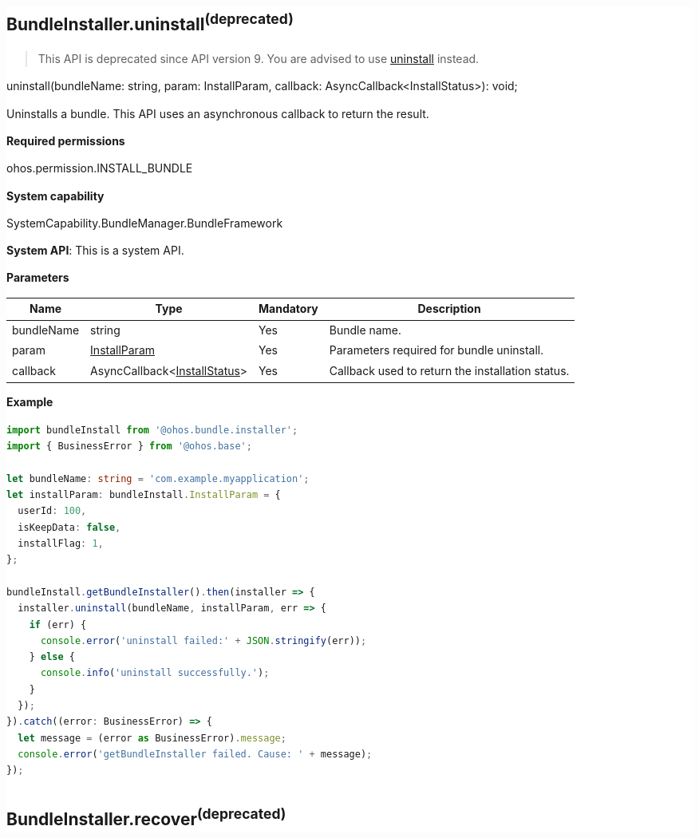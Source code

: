 ```ts
```

## BundleInstaller.uninstall<sup>(deprecated)<sup>

> This API is deprecated since API version 9. You are advised to use [uninstall](js-apis-installer-sys.md) instead.

uninstall(bundleName: string, param: InstallParam, callback: AsyncCallback&lt;InstallStatus&gt;): void;

Uninstalls a bundle. This API uses an asynchronous callback to return the result.

**Required permissions**

ohos.permission.INSTALL_BUNDLE

**System capability**

SystemCapability.BundleManager.BundleFramework

**System API**: This is a system API.

**Parameters**

| Name    | Type                                                        | Mandatory| Description                                          |
| ---------- | ------------------------------------------------------------ | ---- | ---------------------------------------------- |
| bundleName | string                                                       | Yes  | Bundle name.                              |
| param      | [InstallParam](#installparamdeprecated)                      | Yes  | Parameters required for bundle uninstall.                      |
| callback   | AsyncCallback&lt;[InstallStatus](#installstatusdeprecated)&gt; | Yes  | Callback used to return the installation status.|

**Example**

```ts
import bundleInstall from '@ohos.bundle.installer';
import { BusinessError } from '@ohos.base';

let bundleName: string = 'com.example.myapplication';
let installParam: bundleInstall.InstallParam = {
  userId: 100,
  isKeepData: false,
  installFlag: 1,
};

bundleInstall.getBundleInstaller().then(installer => {
  installer.uninstall(bundleName, installParam, err => {
    if (err) {
      console.error('uninstall failed:' + JSON.stringify(err));
    } else {
      console.info('uninstall successfully.');
    }
  });
}).catch((error: BusinessError) => {
  let message = (error as BusinessError).message;
  console.error('getBundleInstaller failed. Cause: ' + message);
});
```
## BundleInstaller.recover<sup>(deprecated)<sup>

